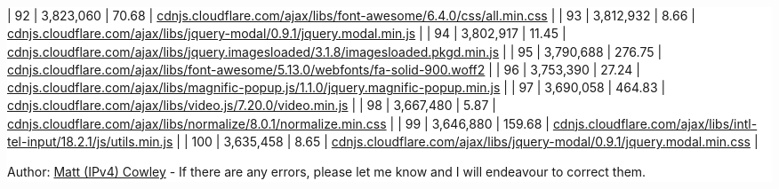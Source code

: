 | 92  | 3,823,060   |    70.68 | [cdnjs.cloudflare.com/ajax/libs/font-awesome/6.4.0/css/all.min.css](https://cdnjs.cloudflare.com/ajax/libs/font-awesome/6.4.0/css/all.min.css)                                                         |
| 93  | 3,812,932   |     8.66 | [cdnjs.cloudflare.com/ajax/libs/jquery-modal/0.9.1/jquery.modal.min.js](https://cdnjs.cloudflare.com/ajax/libs/jquery-modal/0.9.1/jquery.modal.min.js)                                                 |
| 94  | 3,802,917   |    11.45 | [cdnjs.cloudflare.com/ajax/libs/jquery.imagesloaded/3.1.8/imagesloaded.pkgd.min.js](https://cdnjs.cloudflare.com/ajax/libs/jquery.imagesloaded/3.1.8/imagesloaded.pkgd.min.js)                         |
| 95  | 3,790,688   |   276.75 | [cdnjs.cloudflare.com/ajax/libs/font-awesome/5.13.0/webfonts/fa-solid-900.woff2](https://cdnjs.cloudflare.com/ajax/libs/font-awesome/5.13.0/webfonts/fa-solid-900.woff2)                               |
| 96  | 3,753,390   |    27.24 | [cdnjs.cloudflare.com/ajax/libs/magnific-popup.js/1.1.0/jquery.magnific-popup.min.js](https://cdnjs.cloudflare.com/ajax/libs/magnific-popup.js/1.1.0/jquery.magnific-popup.min.js)                     |
| 97  | 3,690,058   |   464.83 | [cdnjs.cloudflare.com/ajax/libs/video.js/7.20.0/video.min.js](https://cdnjs.cloudflare.com/ajax/libs/video.js/7.20.0/video.min.js)                                                                     |
| 98  | 3,667,480   |     5.87 | [cdnjs.cloudflare.com/ajax/libs/normalize/8.0.1/normalize.min.css](https://cdnjs.cloudflare.com/ajax/libs/normalize/8.0.1/normalize.min.css)                                                           |
| 99  | 3,646,880   |   159.68 | [cdnjs.cloudflare.com/ajax/libs/intl-tel-input/18.2.1/js/utils.min.js](https://cdnjs.cloudflare.com/ajax/libs/intl-tel-input/18.2.1/js/utils.min.js)                                                   |
| 100 | 3,635,458   |     8.65 | [cdnjs.cloudflare.com/ajax/libs/jquery-modal/0.9.1/jquery.modal.min.css](https://cdnjs.cloudflare.com/ajax/libs/jquery-modal/0.9.1/jquery.modal.min.css)                                               |

Author: [Matt (IPv4) Cowley](https://mattcowley.co.uk) - If there are any errors, please let me know and I will
 endeavour to correct them.

